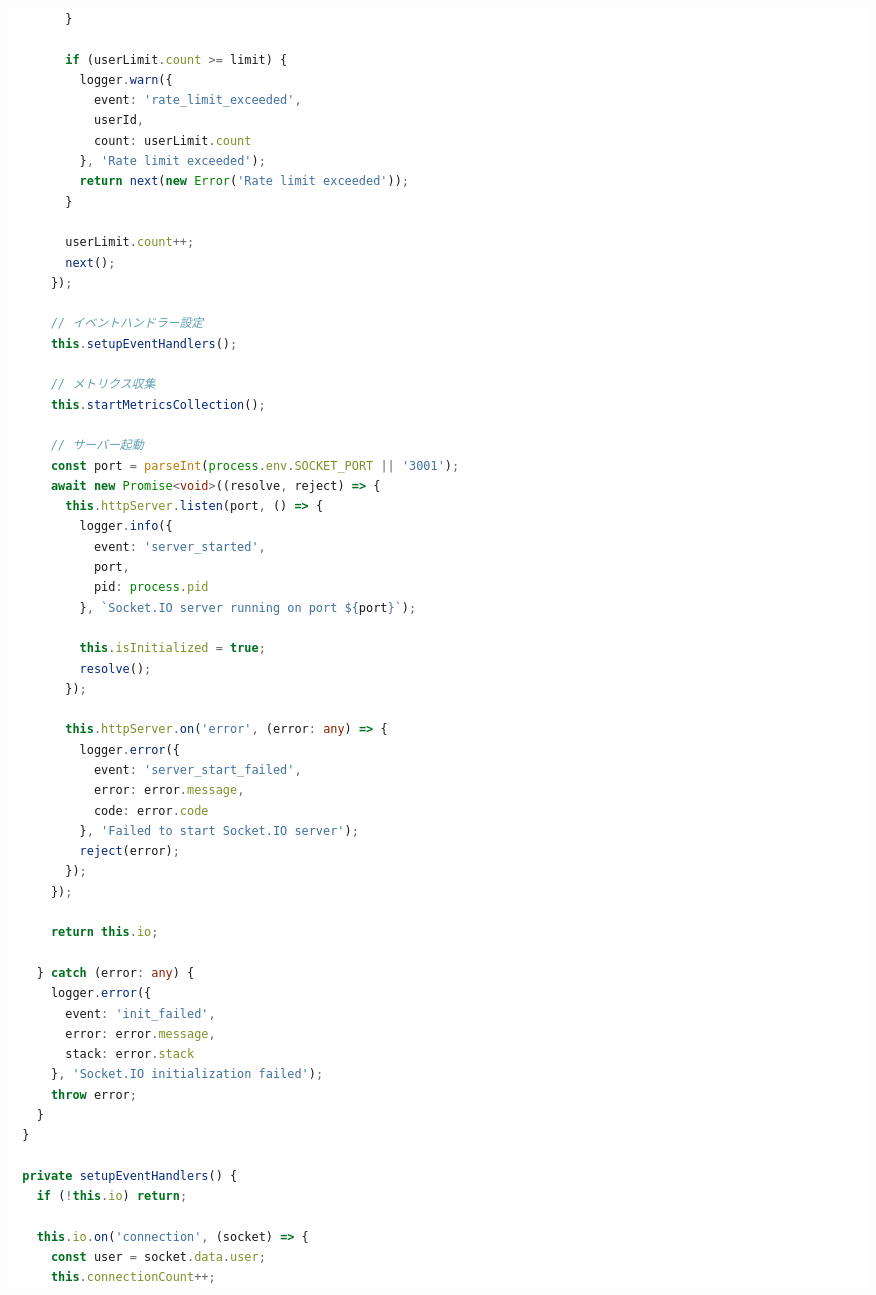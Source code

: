 ```typescript
        }
        
        if (userLimit.count >= limit) {
          logger.warn({
            event: 'rate_limit_exceeded',
            userId,
            count: userLimit.count
          }, 'Rate limit exceeded');
          return next(new Error('Rate limit exceeded'));
        }
        
        userLimit.count++;
        next();
      });
      
      // イベントハンドラー設定
      this.setupEventHandlers();
      
      // メトリクス収集
      this.startMetricsCollection();
      
      // サーバー起動
      const port = parseInt(process.env.SOCKET_PORT || '3001');
      await new Promise<void>((resolve, reject) => {
        this.httpServer.listen(port, () => {
          logger.info({
            event: 'server_started',
            port,
            pid: process.pid
          }, `Socket.IO server running on port ${port}`);
          
          this.isInitialized = true;
          resolve();
        });
        
        this.httpServer.on('error', (error: any) => {
          logger.error({
            event: 'server_start_failed',
            error: error.message,
            code: error.code
          }, 'Failed to start Socket.IO server');
          reject(error);
        });
      });
      
      return this.io;
      
    } catch (error: any) {
      logger.error({
        event: 'init_failed',
        error: error.message,
        stack: error.stack
      }, 'Socket.IO initialization failed');
      throw error;
    }
  }
  
  private setupEventHandlers() {
    if (!this.io) return;
    
    this.io.on('connection', (socket) => {
      const user = socket.data.user;
      this.connectionCount++;
```